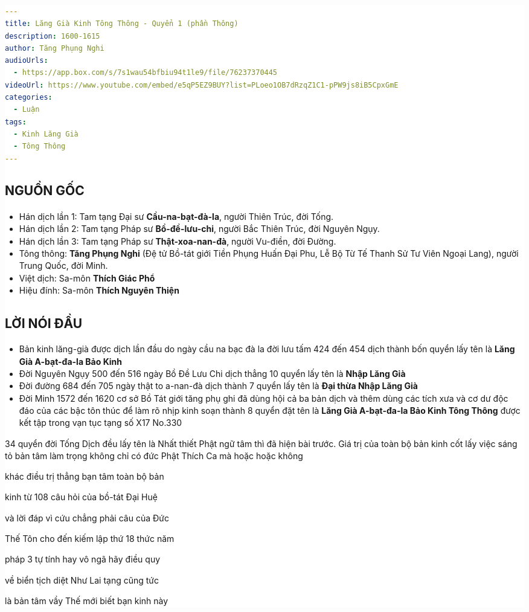 ```yaml
---
title: Lăng Già Kinh Tông Thông - Quyển 1 (phần Thông)
description: 1600-1615
author: Tăng Phụng Nghi
audioUrls:
  - https://app.box.com/s/7s1wau54bfbiu94t1le9/file/76237370445
videoUrl: https://www.youtube.com/embed/e5qP5EZ9BUY?list=PLoeo1OB7dRzqZ1C1-pPW9js8iB5CpxGmE
categories:
  - Luận
tags:
  - Kinh Lăng Già
  - Tông Thông
---
```


## NGUỒN GỐC

- Hán dịch lần 1: Tam tạng Đại sư **Cầu-na-bạt-đà-la**, người Thiên Trúc, đời Tống.
- Hán dịch lần 2: Tam tạng Pháp sư **Bồ-đề-lưu-chi**, người Bắc Thiên Trúc, đời Nguyên Ngụy.
- Hán dịch lần 3: Tam tạng Pháp sư **Thật-xoa-nan-đà**, người Vu-điền, đời Đường.
- Tông thông: **Tăng Phụng Nghi** (Đệ tử Bồ-tát giới Tiền Phụng Huấn Đại Phu, Lễ Bộ Từ Tế Thanh Sử Tư Viên Ngoại Lang), người Trung Quốc, đời Minh.
- Việt dịch: Sa-môn **Thích Giác Phổ**
- Hiệu đính: Sa-môn **Thích Nguyên Thiện**

## LỜI NÓI ĐẦU

- Bản kinh lăng-già được dịch lần đầu do ngày cầu na bạc đà la đời lưu tấm 424 đến 454 dịch thành bốn quyển lấy tên là **Lăng Già A-bạt-đa-la Bảo Kinh**
- Đời Nguyên Ngụy 500 đến 516 ngày Bồ Đề Lưu Chi dịch thẳng 10 quyển lấy tên là **Nhập Lăng Già**
- Đời đường 684 đến 705 ngày thật to a-nan-đà dịch thành 7 quyển lấy tên là **Đại thừa Nhập Lăng Già**
- Đời Minh 1572 đến 1620 cơ sở Bồ Tát giới tăng phụ ghi đã dùng hội cả ba bản dịch và thêm dùng các tích xưa và cơ dư độc đáo của các bậc tôn thúc để làm rõ nhịp kinh soạn thành 8 quyển đặt tên là **Lăng Già A-bạt-đa-la Bảo Kinh Tông Thông** được kết tập trong vạn tục tạng số X17 No.330

34 quyển đời Tống Dịch đều lấy tên là Nhất thiết Phật ngữ tâm thì đã hiện bài trước.
Giá trị của toàn bộ bản kinh cốt lấy việc sáng tỏ bản tâm làm trọng không chỉ có đức Phật Thích Ca
mà hoặc hoặc không

khác điều trị thẳng bạn tâm toàn bộ bản

kinh từ 108 câu hỏi của bồ-tát Đại Huệ

và lời đáp vì cứu chẳng phải câu của Đức

Thế Tôn cho đến kiếm lập thứ 18 thức năm

pháp 3 tự tính hay vô ngã hãy điều quy

về biển tịch diệt Như Lai tạng cũng tức

là bản tâm vầy Thế mới biết bạn kinh này
